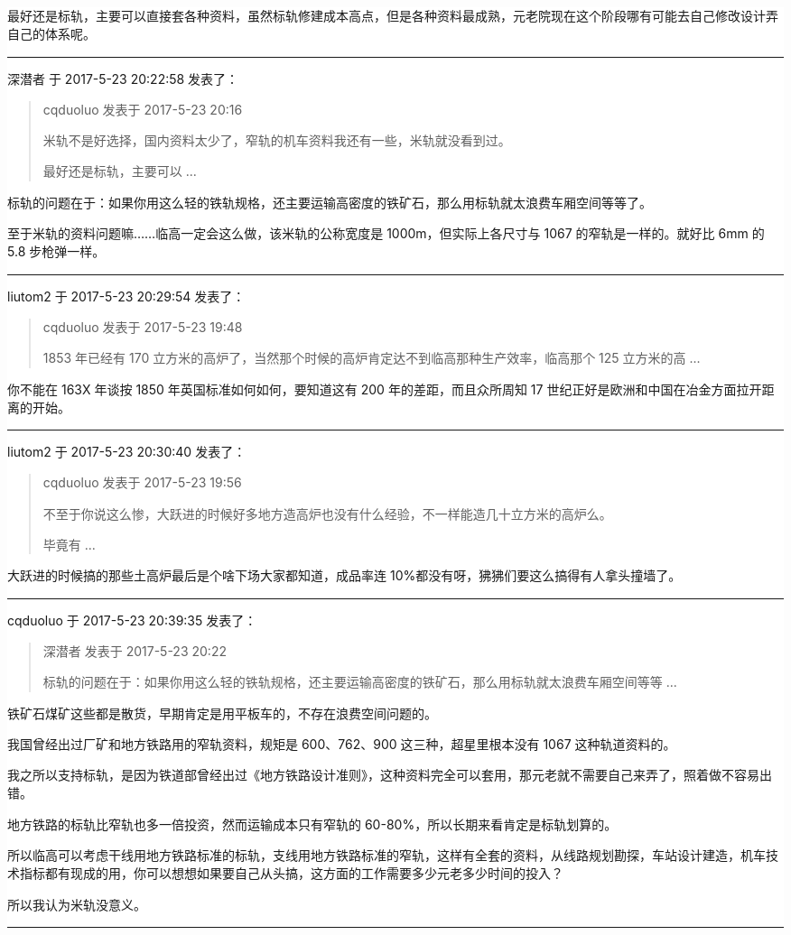 最好还是标轨，主要可以直接套各种资料，虽然标轨修建成本高点，但是各种资料最成熟，元老院现在这个阶段哪有可能去自己修改设计弄自己的体系呢。

---

深潜者 于 2017-5-23 20:22:58 发表了：

> cqduoluo 发表于 2017-5-23 20:16
>
> 米轨不是好选择，国内资料太少了，窄轨的机车资料我还有一些，米轨就没看到过。
>
> 最好还是标轨，主要可以 ...

标轨的问题在于：如果你用这么轻的铁轨规格，还主要运输高密度的铁矿石，那么用标轨就太浪费车厢空间等等了。

至于米轨的资料问题嘛……临高一定会这么做，该米轨的公称宽度是 1000m，但实际上各尺寸与 1067 的窄轨是一样的。就好比 6mm 的 5.8 步枪弹一样。

---

liutom2 于 2017-5-23 20:29:54 发表了：

> cqduoluo 发表于 2017-5-23 19:48
>
> 1853 年已经有 170 立方米的高炉了，当然那个时候的高炉肯定达不到临高那种生产效率，临高那个 125 立方米的高 ...

你不能在 163X 年谈按 1850 年英国标准如何如何，要知道这有 200 年的差距，而且众所周知 17 世纪正好是欧洲和中国在冶金方面拉开距离的开始。

---

liutom2 于 2017-5-23 20:30:40 发表了：

> cqduoluo 发表于 2017-5-23 19:56
>
> 不至于你说这么惨，大跃进的时候好多地方造高炉也没有什么经验，不一样能造几十立方米的高炉么。
>
> 毕竟有 ...

大跃进的时候搞的那些土高炉最后是个啥下场大家都知道，成品率连 10%都没有呀，狒狒们要这么搞得有人拿头撞墙了。

---

cqduoluo 于 2017-5-23 20:39:35 发表了：

> 深潜者 发表于 2017-5-23 20:22
>
> 标轨的问题在于：如果你用这么轻的铁轨规格，还主要运输高密度的铁矿石，那么用标轨就太浪费车厢空间等等 ...

铁矿石煤矿这些都是散货，早期肯定是用平板车的，不存在浪费空间问题的。

我国曾经出过厂矿和地方铁路用的窄轨资料，规矩是 600、762、900 这三种，超星里根本没有 1067 这种轨道资料的。

我之所以支持标轨，是因为铁道部曾经出过《地方铁路设计准则》，这种资料完全可以套用，那元老就不需要自己来弄了，照着做不容易出错。

地方铁路的标轨比窄轨也多一倍投资，然而运输成本只有窄轨的 60-80%，所以长期来看肯定是标轨划算的。

所以临高可以考虑干线用地方铁路标准的标轨，支线用地方铁路标准的窄轨，这样有全套的资料，从线路规划勘探，车站设计建造，机车技术指标都有现成的用，你可以想想如果要自己从头搞，这方面的工作需要多少元老多少时间的投入？

所以我认为米轨没意义。

---
